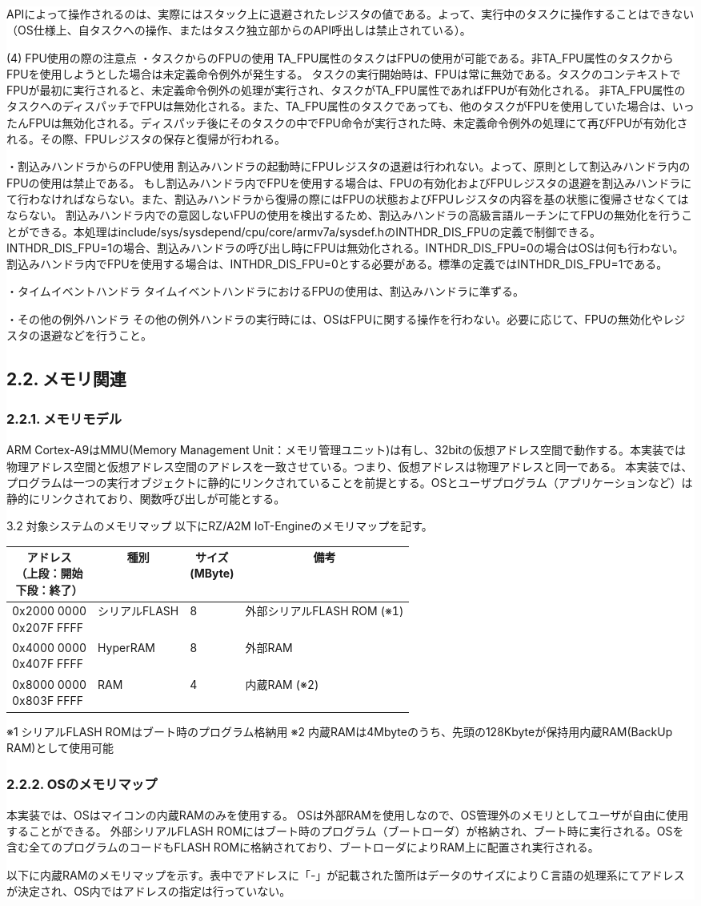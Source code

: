 APIによって操作されるのは、実際にはスタック上に退避されたレジスタの値である。よって、実行中のタスクに操作することはできない（OS仕様上、自タスクへの操作、またはタスク独立部からのAPI呼出しは禁止されている）。

(4) FPU使用の際の注意点
・タスクからのFPUの使用
TA_FPU属性のタスクはFPUの使用が可能である。非TA_FPU属性のタスクからFPUを使用しようとした場合は未定義命令例外が発生する。
タスクの実行開始時は、FPUは常に無効である。タスクのコンテキストでFPUが最初に実行されると、未定義命令例外の処理が実行され、タスクがTA_FPU属性であればFPUが有効化される。
非TA_FPU属性のタスクへのディスパッチでFPUは無効化される。また、TA_FPU属性のタスクであっても、他のタスクがFPUを使用していた場合は、いったんFPUは無効化される。ディスパッチ後にそのタスクの中でFPU命令が実行された時、未定義命令例外の処理にて再びFPUが有効化される。その際、FPUレジスタの保存と復帰が行われる。

・割込みハンドラからのFPU使用
割込みハンドラの起動時にFPUレジスタの退避は行われない。よって、原則として割込みハンドラ内のFPUの使用は禁止である。
もし割込みハンドラ内でFPUを使用する場合は、FPUの有効化およびFPUレジスタの退避を割込みハンドラにて行わなければならない。また、割込みハンドラから復帰の際にはFPUの状態およびFPUレジスタの内容を基の状態に復帰させなくてはならない。
割込みハンドラ内での意図しないFPUの使用を検出するため、割込みハンドラの高級言語ルーチンにてFPUの無効化を行うことができる。本処理はinclude/sys/sysdepend/cpu/core/armv7a/sysdef.hのINTHDR_DIS_FPUの定義で制御できる。
INTHDR_DIS_FPU=1の場合、割込みハンドラの呼び出し時にFPUは無効化される。INTHDR_DIS_FPU=0の場合はOSは何も行わない。割込みハンドラ内でFPUを使用する場合は、INTHDR_DIS_FPU=0とする必要がある。標準の定義ではINTHDR_DIS_FPU=1である。

・タイムイベントハンドラ
タイムイベントハンドラにおけるFPUの使用は、割込みハンドラに準ずる。

・その他の例外ハンドラ
その他の例外ハンドラの実行時には、OSはFPUに関する操作を行わない。必要に応じて、FPUの無効化やレジスタの退避などを行うこと。

## 2.2. メモリ関連
### 2.2.1. メモリモデル
ARM Cortex-A9はMMU(Memory Management Unit：メモリ管理ユニット)は有し、32bitの仮想アドレス空間で動作する。本実装では物理アドレス空間と仮想アドレス空間のアドレスを一致させている。つまり、仮想アドレスは物理アドレスと同一である。
本実装では、プログラムは一つの実行オブジェクトに静的にリンクされていることを前提とする。OSとユーザプログラム（アプリケーションなど）は静的にリンクされており、関数呼び出しが可能とする。

3.2 対象システムのメモリマップ
以下にRZ/A2M IoT-Engineのメモリマップを記す。

| アドレス<br>（上段：開始<br>下段：終了） | 種別          | サイズ<br>(MByte) | 備考                       |
| ---------------------------------------- | ------------- | ----------------- | -------------------------- |
| 0x2000 0000<br>0x207F FFFF               | シリアルFLASH | 8                 | 外部シリアルFLASH ROM (※1) |
| 0x4000 0000<br>0x407F FFFF               | HyperRAM      | 8                 | 外部RAM                    |
| 0x8000 0000<br>0x803F FFFF               | RAM           | 4                 | 内蔵RAM (※2)               |

※1 シリアルFLASH ROMはブート時のプログラム格納用
※2 内蔵RAMは4Mbyteのうち、先頭の128Kbyteが保持用内蔵RAM(BackUp RAM)として使用可能

### 2.2.2. OSのメモリマップ
本実装では、OSはマイコンの内蔵RAMのみを使用する。
OSは外部RAMを使用しなので、OS管理外のメモリとしてユーザが自由に使用することができる。
外部シリアルFLASH ROMにはブート時のプログラム（ブートローダ）が格納され、ブート時に実行される。OSを含む全てのプログラムのコードもFLASH ROMに格納されており、ブートローダによりRAM上に配置され実行される。

以下に内蔵RAMのメモリマップを示す。表中でアドレスに「-」が記載された箇所はデータのサイズによりＣ言語の処理系にてアドレスが決定され、OS内ではアドレスの指定は行っていない。
